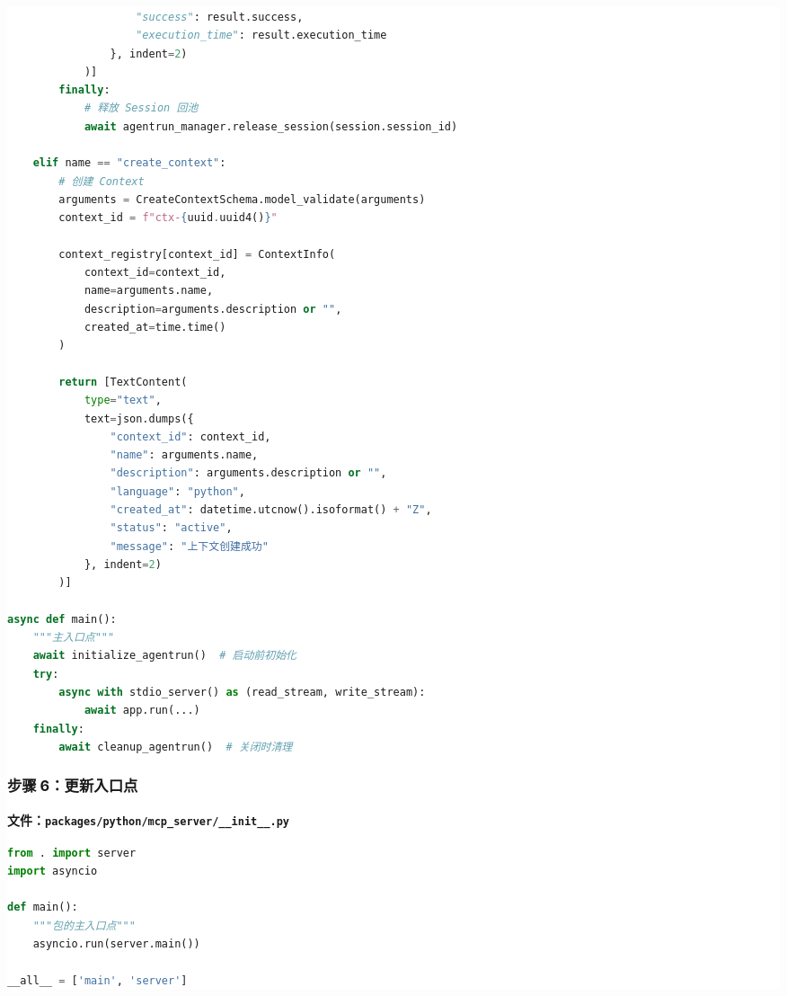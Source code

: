 ```python
                    "success": result.success,
                    "execution_time": result.execution_time
                }, indent=2)
            )]
        finally:
            # 释放 Session 回池
            await agentrun_manager.release_session(session.session_id)
    
    elif name == "create_context":
        # 创建 Context
        arguments = CreateContextSchema.model_validate(arguments)
        context_id = f"ctx-{uuid.uuid4()}"
        
        context_registry[context_id] = ContextInfo(
            context_id=context_id,
            name=arguments.name,
            description=arguments.description or "",
            created_at=time.time()
        )
        
        return [TextContent(
            type="text",
            text=json.dumps({
                "context_id": context_id,
                "name": arguments.name,
                "description": arguments.description or "",
                "language": "python",
                "created_at": datetime.utcnow().isoformat() + "Z",
                "status": "active",
                "message": "上下文创建成功"
            }, indent=2)
        )]

async def main():
    """主入口点"""
    await initialize_agentrun()  # 启动前初始化
    try:
        async with stdio_server() as (read_stream, write_stream):
            await app.run(...)
    finally:
        await cleanup_agentrun()  # 关闭时清理
```

### 步骤 6：更新入口点

**文件：`packages/python/mcp_server/__init__.py`**

```python
from . import server
import asyncio

def main():
    """包的主入口点"""
    asyncio.run(server.main())

__all__ = ['main', 'server']
```
